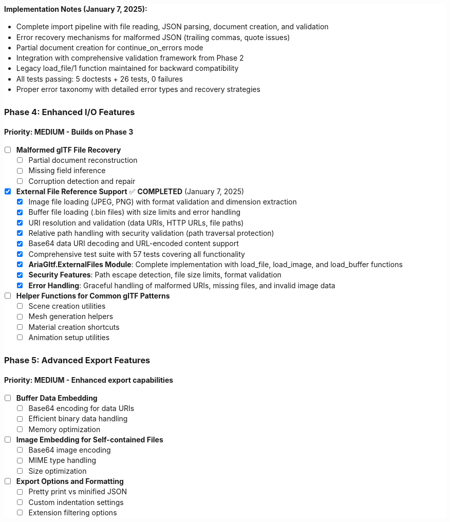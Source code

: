 **Implementation Notes (January 7, 2025):**

- Complete import pipeline with file reading, JSON parsing, document creation, and validation
- Error recovery mechanisms for malformed JSON (trailing commas, quote issues)
- Partial document creation for continue_on_errors mode
- Integration with comprehensive validation framework from Phase 2
- Legacy load_file/1 function maintained for backward compatibility
- All tests passing: 5 doctests + 26 tests, 0 failures
- Proper error taxonomy with detailed error types and recovery strategies

### Phase 4: Enhanced I/O Features

**Priority: MEDIUM - Builds on Phase 3**

- [ ] **Malformed glTF File Recovery**
  - [ ] Partial document reconstruction
  - [ ] Missing field inference
  - [ ] Corruption detection and repair

- [x] **External File Reference Support** ✅ **COMPLETED** (January 7, 2025)
  - [x] Image file loading (JPEG, PNG) with format validation and dimension extraction
  - [x] Buffer file loading (.bin files) with size limits and error handling
  - [x] URI resolution and validation (data URIs, HTTP URLs, file paths)
  - [x] Relative path handling with security validation (path traversal protection)
  - [x] Base64 data URI decoding and URL-encoded content support
  - [x] Comprehensive test suite with 57 tests covering all functionality
  - [x] **AriaGltf.ExternalFiles Module**: Complete implementation with load_file, load_image, and load_buffer functions
  - [x] **Security Features**: Path escape detection, file size limits, format validation
  - [x] **Error Handling**: Graceful handling of malformed URIs, missing files, and invalid image data

- [ ] **Helper Functions for Common glTF Patterns**
  - [ ] Scene creation utilities
  - [ ] Mesh generation helpers
  - [ ] Material creation shortcuts
  - [ ] Animation setup utilities

### Phase 5: Advanced Export Features

**Priority: MEDIUM - Enhanced export capabilities**

- [ ] **Buffer Data Embedding**
  - [ ] Base64 encoding for data URIs
  - [ ] Efficient binary data handling
  - [ ] Memory optimization

- [ ] **Image Embedding for Self-contained Files**
  - [ ] Base64 image encoding
  - [ ] MIME type handling
  - [ ] Size optimization

- [ ] **Export Options and Formatting**
  - [ ] Pretty print vs minified JSON
  - [ ] Custom indentation settings
  - [ ] Extension filtering options
